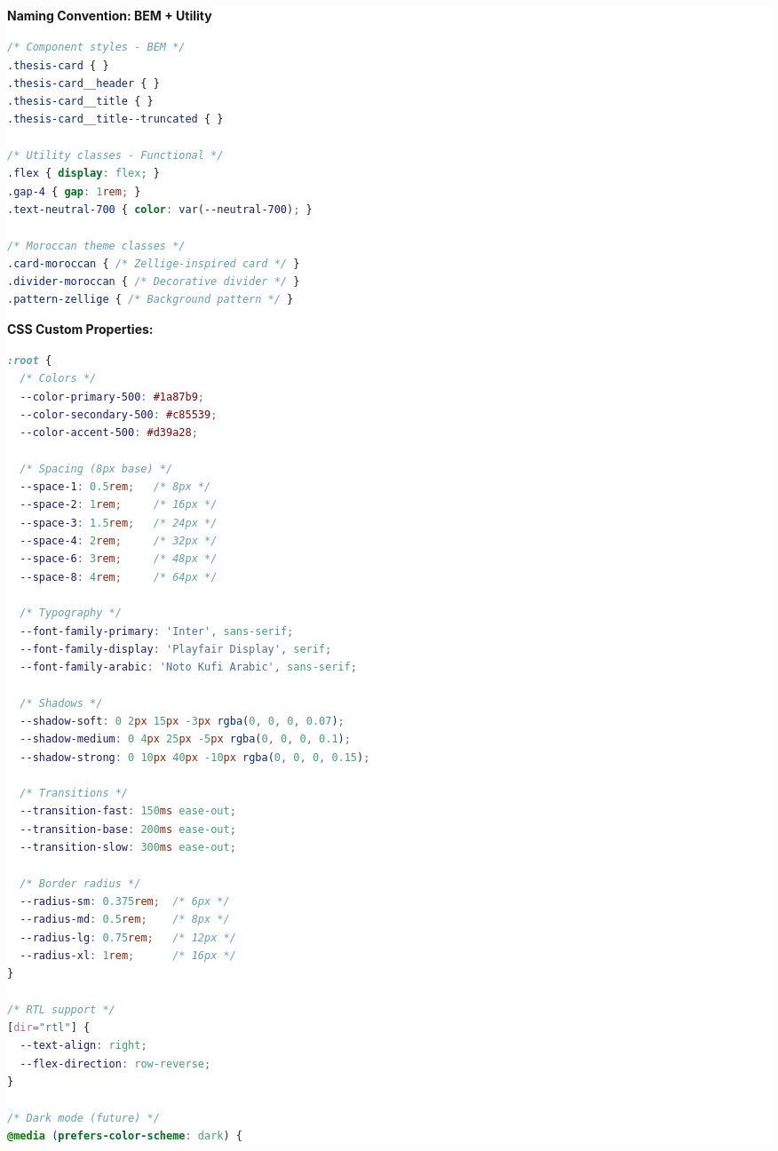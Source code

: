 **Naming Convention: BEM + Utility**
```css
/* Component styles - BEM */
.thesis-card { }
.thesis-card__header { }
.thesis-card__title { }
.thesis-card__title--truncated { }

/* Utility classes - Functional */
.flex { display: flex; }
.gap-4 { gap: 1rem; }
.text-neutral-700 { color: var(--neutral-700); }

/* Moroccan theme classes */
.card-moroccan { /* Zellige-inspired card */ }
.divider-moroccan { /* Decorative divider */ }
.pattern-zellige { /* Background pattern */ }
```

**CSS Custom Properties:**
```css
:root {
  /* Colors */
  --color-primary-500: #1a87b9;
  --color-secondary-500: #c85539;
  --color-accent-500: #d39a28;

  /* Spacing (8px base) */
  --space-1: 0.5rem;   /* 8px */
  --space-2: 1rem;     /* 16px */
  --space-3: 1.5rem;   /* 24px */
  --space-4: 2rem;     /* 32px */
  --space-6: 3rem;     /* 48px */
  --space-8: 4rem;     /* 64px */

  /* Typography */
  --font-family-primary: 'Inter', sans-serif;
  --font-family-display: 'Playfair Display', serif;
  --font-family-arabic: 'Noto Kufi Arabic', sans-serif;

  /* Shadows */
  --shadow-soft: 0 2px 15px -3px rgba(0, 0, 0, 0.07);
  --shadow-medium: 0 4px 25px -5px rgba(0, 0, 0, 0.1);
  --shadow-strong: 0 10px 40px -10px rgba(0, 0, 0, 0.15);

  /* Transitions */
  --transition-fast: 150ms ease-out;
  --transition-base: 200ms ease-out;
  --transition-slow: 300ms ease-out;

  /* Border radius */
  --radius-sm: 0.375rem;  /* 6px */
  --radius-md: 0.5rem;    /* 8px */
  --radius-lg: 0.75rem;   /* 12px */
  --radius-xl: 1rem;      /* 16px */
}

/* RTL support */
[dir="rtl"] {
  --text-align: right;
  --flex-direction: row-reverse;
}

/* Dark mode (future) */
@media (prefers-color-scheme: dark) {
```